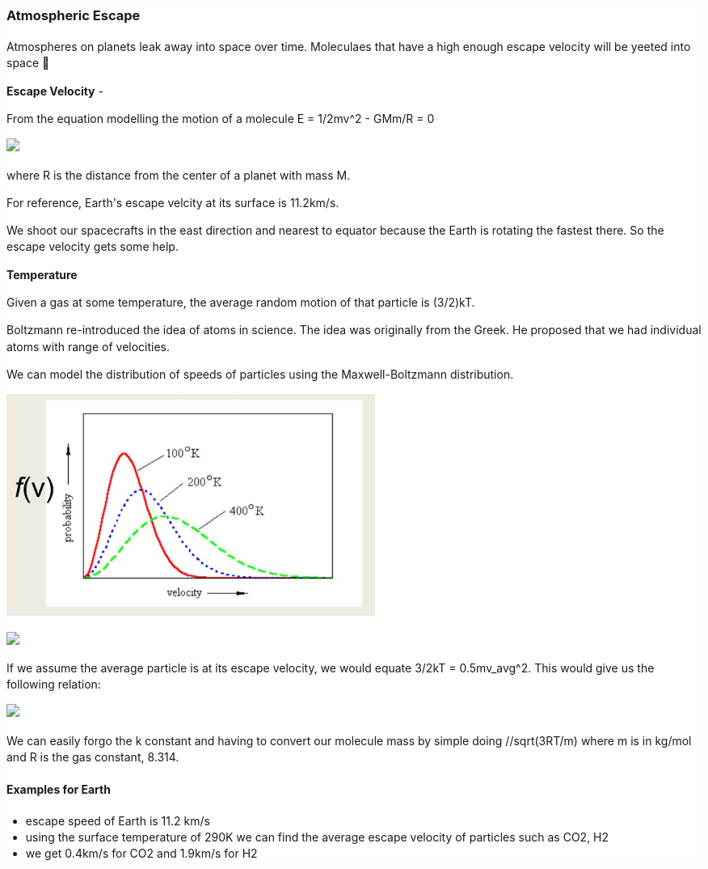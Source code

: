 ### Atmospheric Escape
Atmospheres on planets leak away into space over time. Moleculaes that have a high enough escape velocity will be yeeted into space :basketball:

**Escape Velocity** - 

From the equation modelling the motion of a molecule E = 1/2mv^2 - GMm/R = 0

![](https://i.pinimg.com/564x/49/97/44/499744c10dabe9c9ab672adbec616d55.jpg)

where R is the distance from the center of a planet with mass M.

For reference, Earth's escape velcity at its surface is 11.2km/s.

We shoot our spacecrafts in the east direction and nearest to equator because the Earth is rotating the fastest there. So the escape velocity gets some help.

**Temperature**

Given a gas at some temperature, the average random motion of that particle is (3/2)kT.

Boltzmann re-introduced the idea of atoms in science. The idea was originally from the Greek. He proposed that we had individual atoms with range of velocities.

We can model the distribution of speeds of particles using the Maxwell-Boltzmann distribution. 

![](img/maxwell-boltzmann.png)

![](https://lh3.googleusercontent.com/proxy/ciYfn2cK1oz1YQ7xxqijPj5cFR73vA0eq72_l80znMO2nZiG7elSm12NeCucpZjteKlbHLruNCa64QsutcglhnjWlRzU8y1fwbU1Gb5Gjcack5h3rfnxz9O1Bg)

If we assume the average particle is at its escape velocity, we would equate 3/2kT = 0.5mv_avg^2. This would give us the following relation:

![](https://lh3.googleusercontent.com/proxy/VinJfO2WCJg_bZqOOSnw6aYN9LWZvy5h4oEqnNZoHnMW_MZMheRXECJ6QmyRPODp4YSUJhidVVXeSz0zBfDkPSwfB6vB8sk8qu4JUD1J8dMyqtMJT5ORDX6vKFFizsH9QMFUPg)

We can easily forgo the k constant and having to convert our molecule mass by simple doing //sqrt(3RT/m) where m is in kg/mol and R is the gas constant, 8.314.

#### Examples for Earth
- escape speed of Earth is 11.2 km/s
- using the surface temperature of 290K we can find the average escape velocity of particles such as CO2, H2
- we get 0.4km/s for CO2 and 1.9km/s for H2

